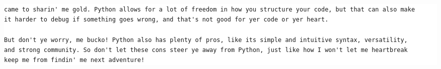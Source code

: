 ```
came to sharin' me gold. Python allows for a lot of freedom in how you structure your code, but that can also make 
it harder to debug if something goes wrong, and that's not good for yer code or yer heart.

But don't ye worry, me bucko! Python also has plenty of pros, like its simple and intuitive syntax, versatility,
and strong community. So don't let these cons steer ye away from Python, just like how I won't let me heartbreak 
keep me from findin' me next adventure!
```

